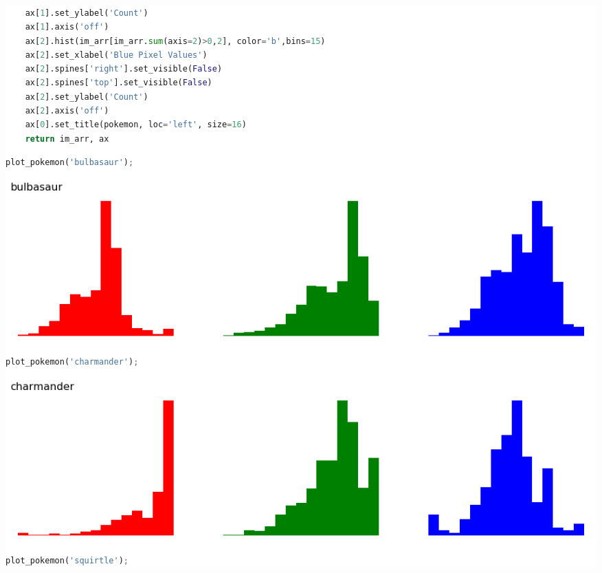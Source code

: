 ```python
    ax[1].set_ylabel('Count')
    ax[1].axis('off')
    ax[2].hist(im_arr[im_arr.sum(axis=2)>0,2], color='b',bins=15)
    ax[2].set_xlabel('Blue Pixel Values')
    ax[2].spines['right'].set_visible(False)
    ax[2].spines['top'].set_visible(False)
    ax[2].set_ylabel('Count')
    ax[2].axis('off')
    ax[0].set_title(pokemon, loc='left', size=16)
    return im_arr, ax
```


```python
plot_pokemon('bulbasaur');
```


![png](output_img/output_34_0.png)



```python
plot_pokemon('charmander');
```


![png](output_img/output_35_0.png)



```python
plot_pokemon('squirtle');
```
